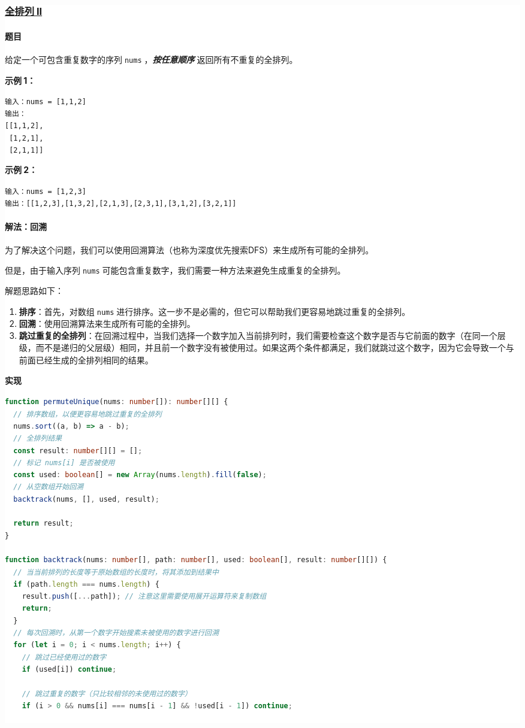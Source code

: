 

### [全排列 II](https://leetcode.cn/problems/permutations-ii/)

#### 题目

给定一个可包含重复数字的序列 `nums` ，***按任意顺序*** 返回所有不重复的全排列。

 

**示例 1：**

```
输入：nums = [1,1,2]
输出：
[[1,1,2],
 [1,2,1],
 [2,1,1]]
```

**示例 2：**

```
输入：nums = [1,2,3]
输出：[[1,2,3],[1,3,2],[2,1,3],[2,3,1],[3,1,2],[3,2,1]]
```



#### 解法：回溯

为了解决这个问题，我们可以使用回溯算法（也称为深度优先搜索DFS）来生成所有可能的全排列。

但是，由于输入序列 `nums` 可能包含重复数字，我们需要一种方法来避免生成重复的全排列。

解题思路如下：

1. **排序**：首先，对数组 `nums` 进行排序。这一步不是必需的，但它可以帮助我们更容易地跳过重复的全排列。
2. **回溯**：使用回溯算法来生成所有可能的全排列。
3. **跳过重复的全排列**：在回溯过程中，当我们选择一个数字加入当前排列时，我们需要检查这个数字是否与它前面的数字（在同一个层级，而不是递归的父层级）相同，并且前一个数字没有被使用过。如果这两个条件都满足，我们就跳过这个数字，因为它会导致一个与前面已经生成的全排列相同的结果。

**实现**

```typescript
function permuteUnique(nums: number[]): number[][] {  
  // 排序数组，以便更容易地跳过重复的全排列  
  nums.sort((a, b) => a - b);  
  // 全排列结果
  const result: number[][] = [];
  // 标记 nums[i] 是否被使用
  const used: boolean[] = new Array(nums.length).fill(false);  
  // 从空数组开始回溯
  backtrack(nums, [], used, result);  
  
  return result;  
}  
  
function backtrack(nums: number[], path: number[], used: boolean[], result: number[][]) {  
  // 当当前排列的长度等于原始数组的长度时，将其添加到结果中  
  if (path.length === nums.length) {  
    result.push([...path]); // 注意这里需要使用展开运算符来复制数组  
    return;  
  }  
  // 每次回溯时，从第一个数字开始搜素未被使用的数字进行回溯
  for (let i = 0; i < nums.length; i++) {  
    // 跳过已经使用过的数字  
    if (used[i]) continue;  
  
    // 跳过重复的数字（只比较相邻的未使用过的数字）  
    if (i > 0 && nums[i] === nums[i - 1] && !used[i - 1]) continue;  
  
```